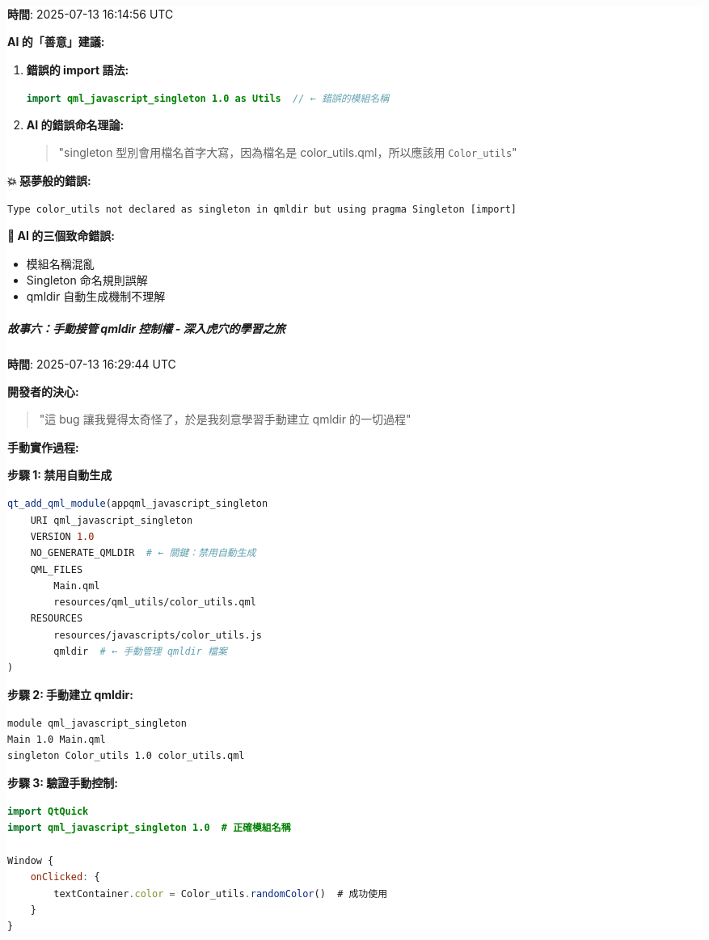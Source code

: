**時間**: 2025-07-13 16:14:56 UTC

**AI 的「善意」建議:**

1. **錯誤的 import 語法:**
   ```qml
   import qml_javascript_singleton 1.0 as Utils  // ← 錯誤的模組名稱
   ```

2. **AI 的錯誤命名理論:**
   > "singleton 型別會用檔名首字大寫，因為檔名是 color_utils.qml，所以應該用 `Color_utils`"

**💥 惡夢般的錯誤:**
```
Type color_utils not declared as singleton in qmldir but using pragma Singleton [import]
```

**🤖 AI 的三個致命錯誤:**
- 模組名稱混亂
- Singleton 命名規則誤解
- qmldir 自動生成機制不理解

##### 故事六：手動接管 qmldir 控制權 - 深入虎穴的學習之旅

**時間**: 2025-07-13 16:29:44 UTC

**開發者的決心:**
> "這 bug 讓我覺得太奇怪了，於是我刻意學習手動建立 qmldir 的一切過程"

**手動實作過程:**

**步驟 1: 禁用自動生成**
```cmake
qt_add_qml_module(appqml_javascript_singleton
    URI qml_javascript_singleton
    VERSION 1.0
    NO_GENERATE_QMLDIR  # ← 關鍵：禁用自動生成
    QML_FILES
        Main.qml
        resources/qml_utils/color_utils.qml
    RESOURCES
        resources/javascripts/color_utils.js
        qmldir  # ← 手動管理 qmldir 檔案
)
```

**步驟 2: 手動建立 qmldir:**
```
module qml_javascript_singleton
Main 1.0 Main.qml
singleton Color_utils 1.0 color_utils.qml
```

**步驟 3: 驗證手動控制:**
```qml
import QtQuick
import qml_javascript_singleton 1.0  # 正確模組名稱

Window {
    onClicked: {
        textContainer.color = Color_utils.randomColor()  # 成功使用
    }
}
```
